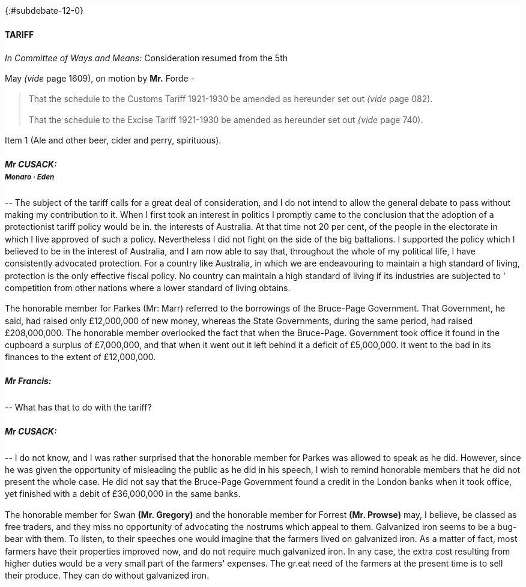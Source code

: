 {:#subdebate-12-0}
#### TARIFF


 *In Committee of Ways and Means:* Consideration resumed from the 5th 

May  *(vide*  page 1609), on motion by  **Mr.**  Forde  - 

  >That the schedule to the Customs Tariff 1921-1930 be amended as hereunder set out  *(vide*  page 082). 
  >
  >That the schedule to the Excise Tariff 1921-1930 be amended as hereunder set out  *{vide*  page 740). 

Item 1 (Ale and other beer, cider and perry, spirituous). 

##### Mr CUSACK:<br><small class="text-muted">Monaro &middot; Eden</small>

-- The subject of the tariff calls for a great deal of consideration, and I do not intend to allow the general debate to pass without making my contribution to it. When I first took an interest in politics I promptly came to the conclusion that the adoption of a protectionist tariff policy would be in. the interests of Australia. At that time not 20 per cent, of the people in the electorate in which I live approved of such a policy. Nevertheless I did not fight on the side of the big battalions. I supported the policy which I believed to be in the interest of Australia, and I am now able to say that, throughout the whole of my political life, I have consistently advocated protection. For a country like Australia, in which we are endeavouring to maintain a high standard of living, protection is the only effective fiscal policy. No country can maintain a high standard of living if its industries are subjected to ' competition from other nations where a lower standard of living obtains. 

The honorable member for Parkes (Mr: Marr) referred to the borrowings of the Bruce-Page Government. That Government, he said, had raised only £12,000,000 of new money, whereas the State Governments, during the same period, had raised £208,000,000. The honorable member overlooked the fact that when the Bruce-Page. Government took office it found in the cupboard a surplus of £7,000,000, and that when it went out it left behind it a deficit of £5,000,000. It went to the bad in its finances to the extent of £12,000,000. 

##### Mr Francis:

-- What has that to do with the tariff? 

##### Mr CUSACK:

-- I do not know, and I was rather surprised that the honorable member for Parkes was allowed to speak as he did. However, since he was given the opportunity of misleading the public as he did in his speech, I wish to remind honorable members that he did not present the whole case. He did not say that the Bruce-Page Government found a credit in the London banks when it took office, yet finished with a debit of £36,000,000 in the same banks. 

The honorable member for Swan  **(Mr. Gregory)**  and the honorable member for Forrest  **(Mr. Prowse)**  may, I believe, be classed as free traders, and they miss no opportunity of advocating the nostrums which appeal to them. Galvanized iron seems to be a bug-bear with them. To listen, to their speeches one would imagine that the farmers lived on galvanized iron. As a matter of fact, most farmers have their properties improved now, and do not require much galvanized iron. In any case, the extra cost resulting from higher duties would be a very small part of the farmers' expenses. The gr.eat need of the farmers at the present time is to sell their produce. They can do without galvanized iron. 
